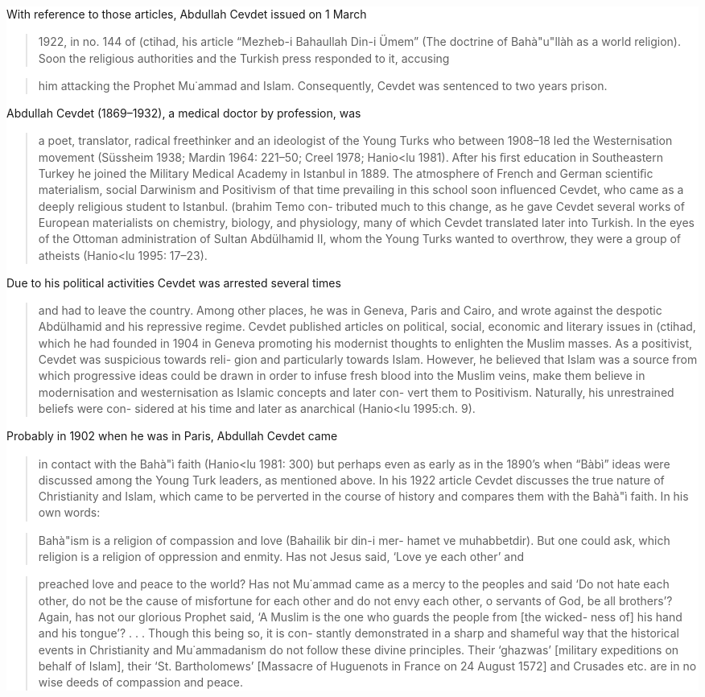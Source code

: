 With reference to those articles, Abdullah Cevdet issued on 1 March
> 1922, in no. 144 of (ctihad, his article “Mezheb-i Bahaullah Din-i
> Ümem” (The doctrine of Bahà"u"llàh as a world religion). Soon the
> religious authorities and the Turkish press responded to it, accusing

> him attacking the Prophet Mu˙ammad and Islam. Consequently,
Cevdet was sentenced to two years prison.

Abdullah Cevdet (1869–1932), a medical doctor by profession, was
> a poet, translator, radical freethinker and an ideologist of the Young
> Turks who between 1908–18 led the Westernisation movement
> (Süssheim 1938; Mardin 1964: 221–50; Creel 1978; Hanio<lu 1981).
> After his ﬁrst education in Southeastern Turkey he joined the Military
> Medical Academy in Istanbul in 1889. The atmosphere of French
> and German scientiﬁc materialism, social Darwinism and Positivism
> of that time prevailing in this school soon inﬂuenced Cevdet, who
> came as a deeply religious student to Istanbul. (brahim Temo con-
> tributed much to this change, as he gave Cevdet several works of
> European materialists on chemistry, biology, and physiology, many
> of which Cevdet translated later into Turkish. In the eyes of the
> Ottoman administration of Sultan Abdülhamid II, whom the Young
> Turks wanted to overthrow, they were a group of atheists (Hanio<lu
1995: 17–23).

Due to his political activities Cevdet was arrested several times
> and had to leave the country. Among other places, he was in Geneva,
> Paris and Cairo, and wrote against the despotic Abdülhamid and
> his repressive regime. Cevdet published articles on political, social,
> economic and literary issues in (ctihad, which he had founded in
> 1904 in Geneva promoting his modernist thoughts to enlighten the
> Muslim masses. As a positivist, Cevdet was suspicious towards reli-
> gion and particularly towards Islam. However, he believed that Islam
> was a source from which progressive ideas could be drawn in order
> to infuse fresh blood into the Muslim veins, make them believe in
> modernisation and westernisation as Islamic concepts and later con-
> vert them to Positivism. Naturally, his unrestrained beliefs were con-
sidered at his time and later as anarchical (Hanio<lu 1995:ch. 9).

Probably in 1902 when he was in Paris, Abdullah Cevdet came
> in contact with the Bahà"ì faith (Hanio<lu 1981: 300) but perhaps
> even as early as in the 1890’s when “Bàbì” ideas were discussed
> among the Young Turk leaders, as mentioned above. In his 1922
> article Cevdet discusses the true nature of Christianity and Islam,
> which came to be perverted in the course of history and compares
them with the Bahà"ì faith. In his own words:

> Bahà"ism is a religion of compassion and love (Bahailik bir din-i mer-
> hamet ve muhabbetdir). But one could ask, which religion is a religion of
> oppression and enmity. Has not Jesus said, ‘Love ye each other’ and

> preached love and peace to the world? Has not Mu˙ammad came as
> a mercy to the peoples and said ‘Do not hate each other, do not be
> the cause of misfortune for each other and do not envy each other,
> o servants of God, be all brothers’? Again, has not our glorious Prophet
> said, ‘A Muslim is the one who guards the people from [the wicked-
> ness of] his hand and his tongue’? . . . Though this being so, it is con-
> stantly demonstrated in a sharp and shameful way that the historical
> events in Christianity and Mu˙ammadanism do not follow these divine
> principles. Their ‘ghazwas’ [military expeditions on behalf of Islam],
> their ‘St. Bartholomews’ [Massacre of Huguenots in France on 24
> August 1572] and Crusades etc. are in no wise deeds of compassion
> and peace.
